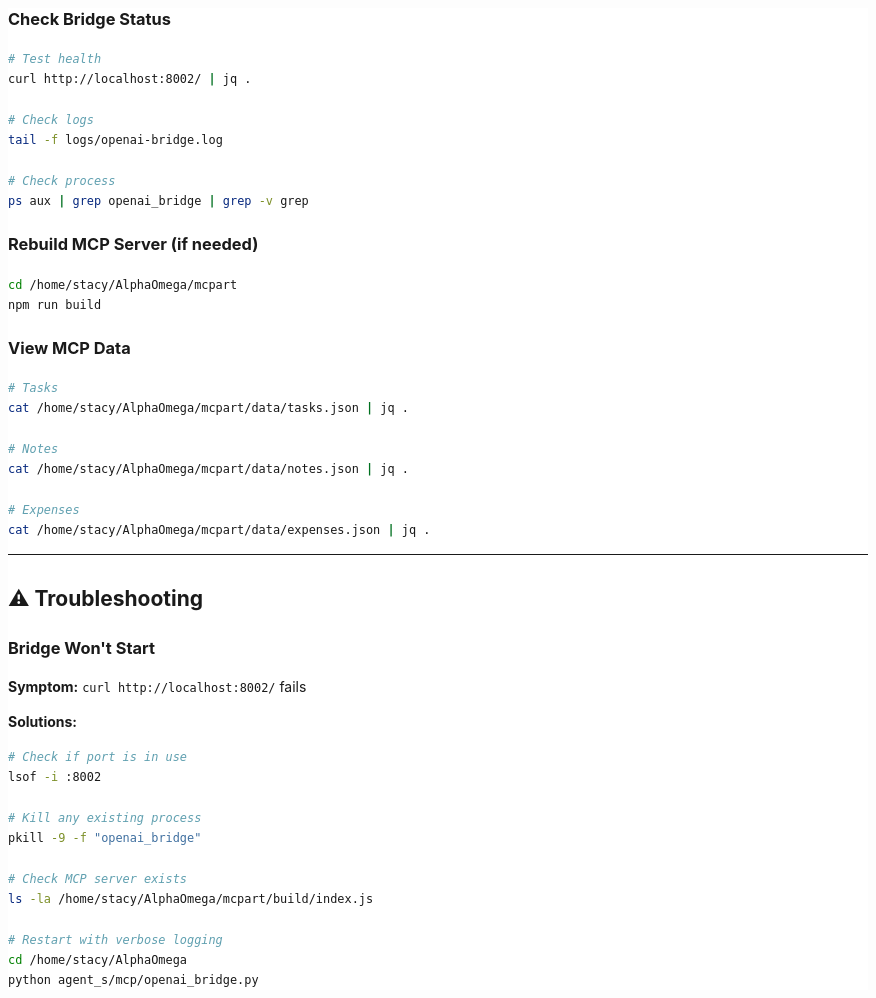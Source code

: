 ### Check Bridge Status
```bash
# Test health
curl http://localhost:8002/ | jq .

# Check logs
tail -f logs/openai-bridge.log

# Check process
ps aux | grep openai_bridge | grep -v grep
```

### Rebuild MCP Server (if needed)
```bash
cd /home/stacy/AlphaOmega/mcpart
npm run build
```

### View MCP Data
```bash
# Tasks
cat /home/stacy/AlphaOmega/mcpart/data/tasks.json | jq .

# Notes
cat /home/stacy/AlphaOmega/mcpart/data/notes.json | jq .

# Expenses
cat /home/stacy/AlphaOmega/mcpart/data/expenses.json | jq .
```

---

## ⚠️ Troubleshooting

### Bridge Won't Start

**Symptom:** `curl http://localhost:8002/` fails

**Solutions:**
```bash
# Check if port is in use
lsof -i :8002

# Kill any existing process
pkill -9 -f "openai_bridge"

# Check MCP server exists
ls -la /home/stacy/AlphaOmega/mcpart/build/index.js

# Restart with verbose logging
cd /home/stacy/AlphaOmega
python agent_s/mcp/openai_bridge.py
```
